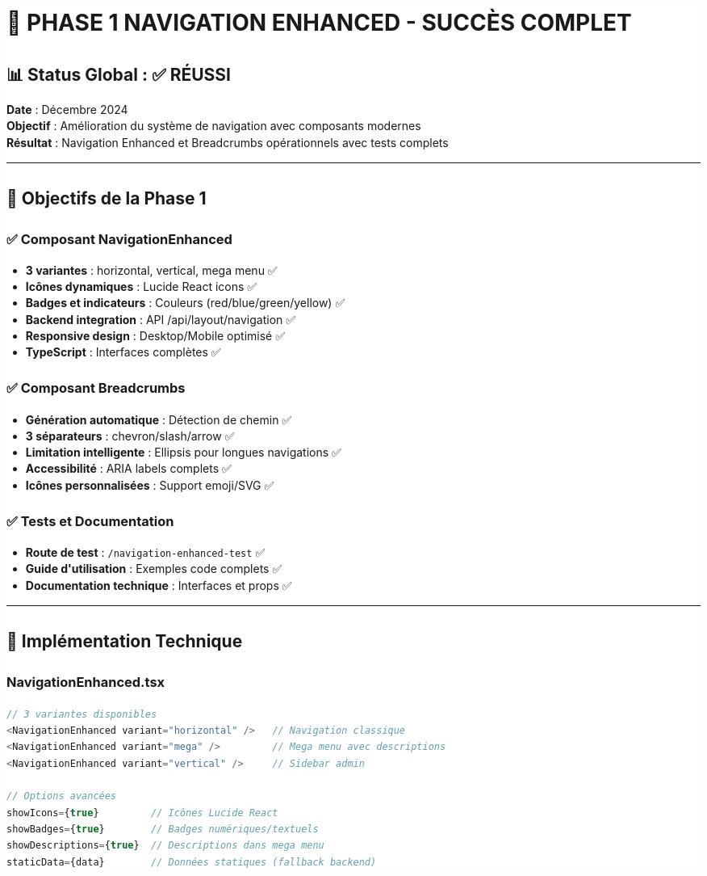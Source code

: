 # 🧭 PHASE 1 NAVIGATION ENHANCED - SUCCÈS COMPLET

## 📊 Status Global : ✅ RÉUSSI

**Date** : Décembre 2024  
**Objectif** : Amélioration du système de navigation avec composants modernes  
**Résultat** : Navigation Enhanced et Breadcrumbs opérationnels avec tests complets

---

## 🎯 Objectifs de la Phase 1

### ✅ Composant NavigationEnhanced
- **3 variantes** : horizontal, vertical, mega menu ✅
- **Icônes dynamiques** : Lucide React icons ✅
- **Badges et indicateurs** : Couleurs (red/blue/green/yellow) ✅
- **Backend integration** : API /api/layout/navigation ✅
- **Responsive design** : Desktop/Mobile optimisé ✅
- **TypeScript** : Interfaces complètes ✅

### ✅ Composant Breadcrumbs
- **Génération automatique** : Détection de chemin ✅
- **3 séparateurs** : chevron/slash/arrow ✅
- **Limitation intelligente** : Ellipsis pour longues navigations ✅
- **Accessibilité** : ARIA labels complets ✅
- **Icônes personnalisées** : Support emoji/SVG ✅

### ✅ Tests et Documentation
- **Route de test** : `/navigation-enhanced-test` ✅
- **Guide d'utilisation** : Exemples code complets ✅
- **Documentation technique** : Interfaces et props ✅

---

## 🔧 Implémentation Technique

### NavigationEnhanced.tsx
```typescript
// 3 variantes disponibles
<NavigationEnhanced variant="horizontal" />   // Navigation classique
<NavigationEnhanced variant="mega" />         // Mega menu avec descriptions
<NavigationEnhanced variant="vertical" />     // Sidebar admin

// Options avancées
showIcons={true}         // Icônes Lucide React
showBadges={true}        // Badges numériques/textuels
showDescriptions={true}  // Descriptions dans mega menu
staticData={data}        // Données statiques (fallback backend)
```
